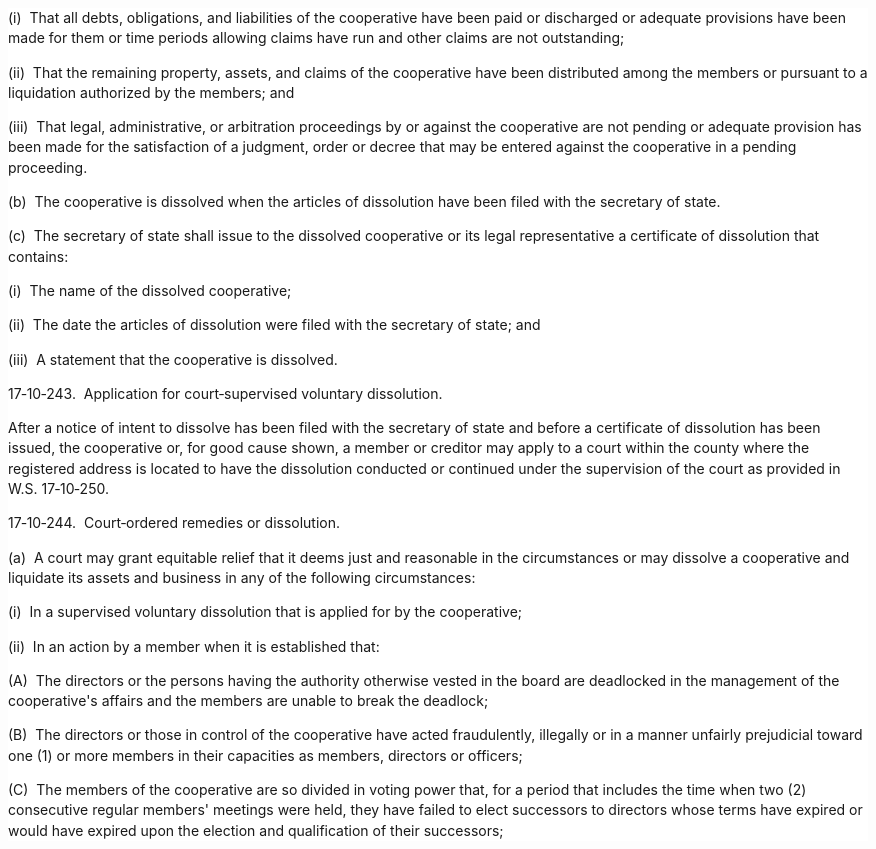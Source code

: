 (i)  That all debts, obligations, and liabilities of the cooperative
have been paid or discharged or adequate provisions have been made for
them or time periods allowing claims have run and other claims are not
outstanding;

(ii)  That the remaining property, assets, and claims of the cooperative
have been distributed among the members or pursuant to a liquidation
authorized by the members; and

(iii)  That legal, administrative, or arbitration proceedings by or
against the cooperative are not pending or adequate provision has been
made for the satisfaction of a judgment, order or decree that may be
entered against the cooperative in a pending proceeding.

(b)  The cooperative is dissolved when the articles of dissolution have
been filed with the secretary of state.

(c)  The secretary of state shall issue to the dissolved cooperative or
its legal representative a certificate of dissolution that contains:

(i)  The name of the dissolved cooperative;

(ii)  The date the articles of dissolution were filed with the secretary
of state; and

(iii)  A statement that the cooperative is dissolved.

17‑10‑243.  Application for court‑supervised voluntary dissolution.

After a notice of intent to dissolve has been filed with the secretary
of state and before a certificate of dissolution has been issued, the
cooperative or, for good cause shown, a member or creditor may apply to
a court within the county where the registered address is located to
have the dissolution conducted or continued under the supervision of the
court as provided in W.S. 17‑10‑250.

17‑10‑244.  Court‑ordered remedies or dissolution.

(a)  A court may grant equitable relief that it deems just and
reasonable in the circumstances or may dissolve a cooperative and
liquidate its assets and business in any of the following circumstances:

(i)  In a supervised voluntary dissolution that is applied for by the
cooperative;

(ii)  In an action by a member when it is established that:

(A)  The directors or the persons having the authority otherwise vested
in the board are deadlocked in the management of the cooperative's
affairs and the members are unable to break the deadlock;

(B)  The directors or those in control of the cooperative have acted
fraudulently, illegally or in a manner unfairly prejudicial toward one
(1) or more members in their capacities as members, directors or
officers;

(C)  The members of the cooperative are so divided in voting power that,
for a period that includes the time when two (2) consecutive regular
members' meetings were held, they have failed to elect successors to
directors whose terms have expired or would have expired upon the
election and qualification of their successors;
